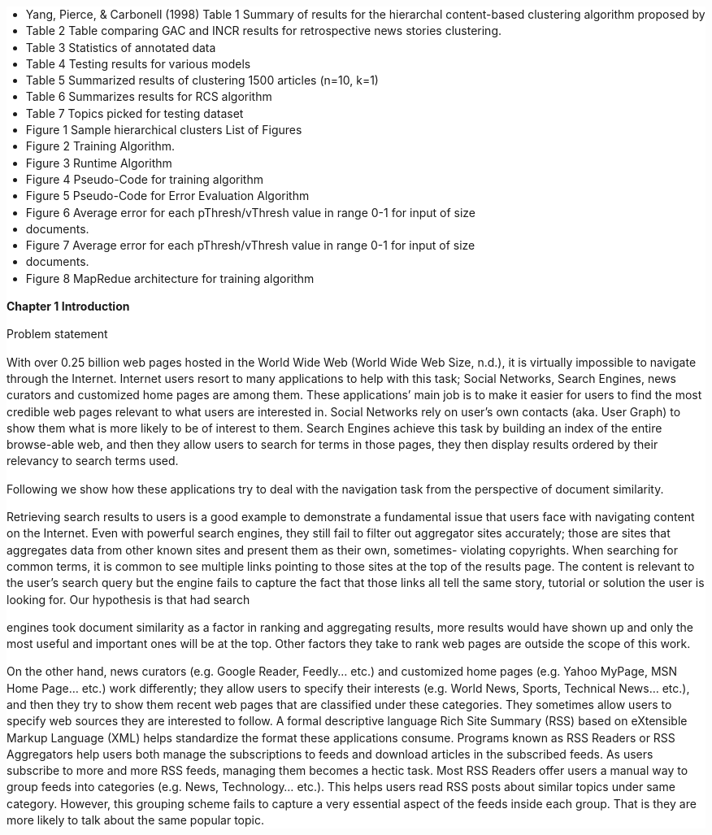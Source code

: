 - Yang, Pierce, & Carbonell (1998) Table 1 Summary of results for the hierarchal content-based clustering algorithm proposed by
- Table 2 Table comparing GAC and INCR results for retrospective news stories clustering.
- Table 3 Statistics of annotated data
- Table 4 Testing results for various models
- Table 5 Summarized results of clustering 1500 articles (n=10, k=1)
- Table 6 Summarizes results for RCS algorithm
- Table 7 Topics picked for testing dataset
- Figure 1 Sample hierarchical clusters List of Figures
- Figure 2 Training Algorithm.
- Figure 3 Runtime Algorithm
- Figure 4 Pseudo-Code for training algorithm
- Figure 5 Pseudo-Code for Error Evaluation Algorithm
- Figure 6 Average error for each pThresh/vThresh value in range 0-1 for input of size
- documents.
- Figure 7 Average error for each pThresh/vThresh value in range 0-1 for input of size
- documents.
- Figure 8 MapRedue architecture for training algorithm


**Chapter 1 Introduction** 

Problem statement 

With over 0.25 billion web pages hosted in the World Wide Web (World Wide Web Size, n.d.), it is virtually impossible to navigate through the Internet. Internet users resort to many applications to help with this task; Social Networks, Search Engines, news curators and customized home pages are among them. These applications’ main job is to make it easier for users to find the most credible web pages relevant to what users are interested in. Social Networks rely on user’s own contacts (aka. User Graph) to show them what is more likely to be of interest to them. Search Engines achieve this task by building an index of the entire browse-able web, and then they allow users to search for terms in those pages, they then display results ordered by their relevancy to search terms used.  

Following we show how these applications try to deal with the navigation task from the perspective of document similarity. 

Retrieving search results to users is a good example to demonstrate a fundamental issue that users face with navigating content on the Internet. Even with powerful search engines, they still fail to filter out aggregator sites accurately; those are sites that aggregates data from other known sites and present them as their own, sometimes- violating copyrights. When searching for common terms, it is common to see multiple links pointing to those sites at the top of the results page. The content is relevant to the user’s search query but the engine fails to capture the fact that those links all tell the same story, tutorial or solution the user is looking for. Our hypothesis is that had search 

engines took document similarity as a factor in ranking and aggregating results, more results would have shown up and only the most useful and important ones will be at the top. Other factors they take to rank web pages are outside the scope of this work. 

On the other hand, news curators (e.g. Google Reader, Feedly… etc.) and customized home pages (e.g. Yahoo MyPage, MSN Home Page… etc.) work differently; they allow users to specify their interests (e.g. World News, Sports, Technical News… etc.), and then they try to show them recent web pages that are classified under these categories. They sometimes allow users to specify web sources they are interested to follow. A formal descriptive language Rich Site Summary (RSS) based on eXtensible Markup Language (XML) helps standardize the format these applications consume. Programs known as RSS Readers or RSS Aggregators help users both manage the subscriptions to feeds and download articles in the subscribed feeds. As users subscribe to more and more RSS feeds, managing them becomes a hectic task. Most RSS Readers offer users a manual way to group feeds into categories (e.g. News, Technology… etc.). This helps users read RSS posts about similar topics under same category. However, this grouping scheme fails to capture a very essential aspect of the feeds inside each group. That is they are more likely to talk about the same popular topic.  
